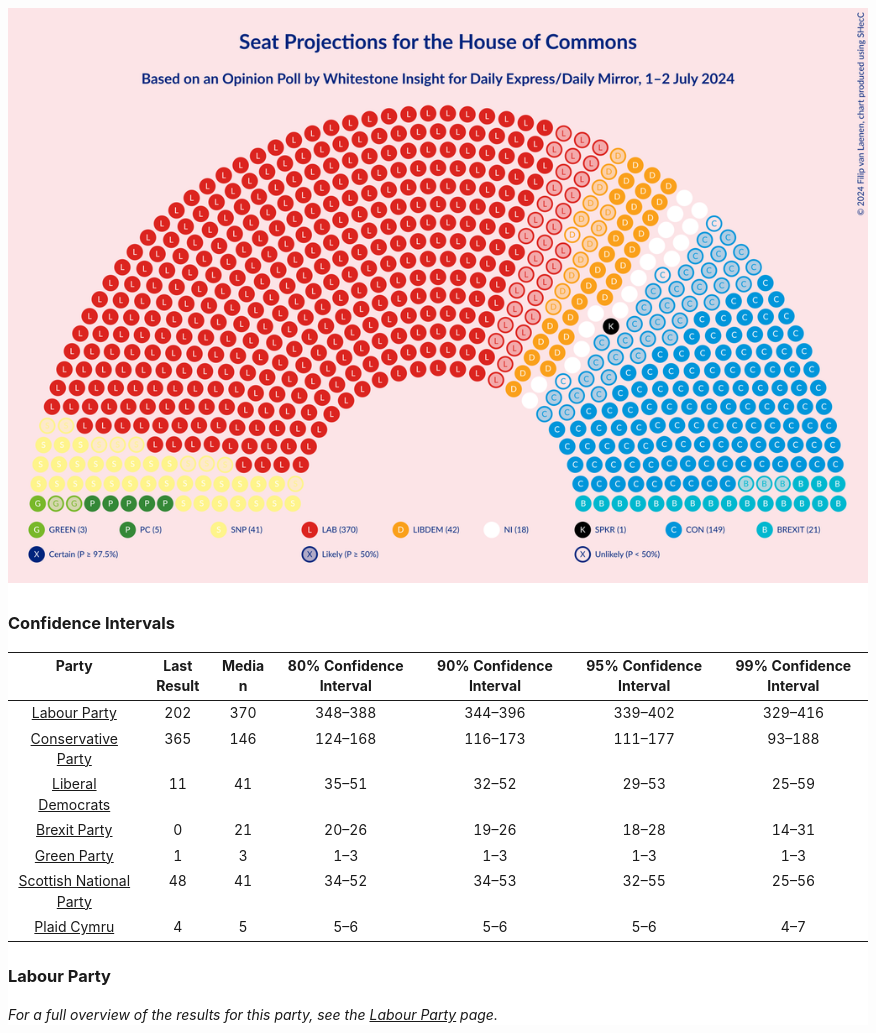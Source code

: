 ![Graph with seating plan not yet produced](2024-07-02-WhitestoneInsight-seating-plan.png "Seating Plan")

### Confidence Intervals

| Party | Last Result | Median | 80% Confidence Interval | 90% Confidence Interval | 95% Confidence Interval | 99% Confidence Interval |
|:-----:|:-----------:|:------:|:-----------------------:|:-----------------------:|:-----------------------:|:-----------------------:|
| <a href="#labour-party">Labour Party</a> | 202 | 370 | 348–388 |344–396 |339–402 |329–416 |
| <a href="#conservative-party">Conservative Party</a> | 365 | 146 | 124–168 |116–173 |111–177 |93–188 |
| <a href="#liberal-democrats">Liberal Democrats</a> | 11 | 41 | 35–51 |32–52 |29–53 |25–59 |
| <a href="#brexit-party">Brexit Party</a> | 0 | 21 | 20–26 |19–26 |18–28 |14–31 |
| <a href="#green-party">Green Party</a> | 1 | 3 | 1–3 |1–3 |1–3 |1–3 |
| <a href="#scottish-national-party">Scottish National Party</a> | 48 | 41 | 34–52 |34–53 |32–55 |25–56 |
| <a href="#plaid-cymru">Plaid Cymru</a> | 4 | 5 | 5–6 |5–6 |5–6 |4–7 |

### Labour Party

*For a full overview of the results for this party, see the [Labour Party](party-labourparty.html) page.*
